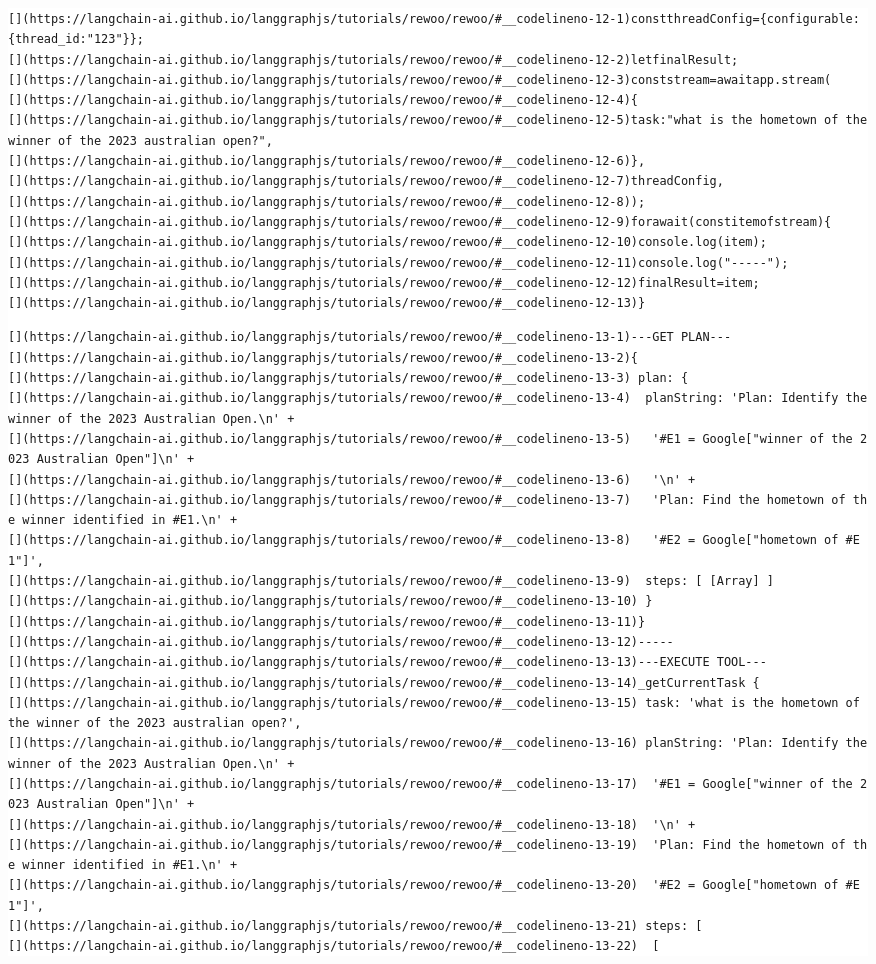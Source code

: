 
```
[](https://langchain-ai.github.io/langgraphjs/tutorials/rewoo/rewoo/#__codelineno-12-1)constthreadConfig={configurable:{thread_id:"123"}};
[](https://langchain-ai.github.io/langgraphjs/tutorials/rewoo/rewoo/#__codelineno-12-2)letfinalResult;
[](https://langchain-ai.github.io/langgraphjs/tutorials/rewoo/rewoo/#__codelineno-12-3)conststream=awaitapp.stream(
[](https://langchain-ai.github.io/langgraphjs/tutorials/rewoo/rewoo/#__codelineno-12-4){
[](https://langchain-ai.github.io/langgraphjs/tutorials/rewoo/rewoo/#__codelineno-12-5)task:"what is the hometown of the winner of the 2023 australian open?",
[](https://langchain-ai.github.io/langgraphjs/tutorials/rewoo/rewoo/#__codelineno-12-6)},
[](https://langchain-ai.github.io/langgraphjs/tutorials/rewoo/rewoo/#__codelineno-12-7)threadConfig,
[](https://langchain-ai.github.io/langgraphjs/tutorials/rewoo/rewoo/#__codelineno-12-8));
[](https://langchain-ai.github.io/langgraphjs/tutorials/rewoo/rewoo/#__codelineno-12-9)forawait(constitemofstream){
[](https://langchain-ai.github.io/langgraphjs/tutorials/rewoo/rewoo/#__codelineno-12-10)console.log(item);
[](https://langchain-ai.github.io/langgraphjs/tutorials/rewoo/rewoo/#__codelineno-12-11)console.log("-----");
[](https://langchain-ai.github.io/langgraphjs/tutorials/rewoo/rewoo/#__codelineno-12-12)finalResult=item;
[](https://langchain-ai.github.io/langgraphjs/tutorials/rewoo/rewoo/#__codelineno-12-13)}

```


```
[](https://langchain-ai.github.io/langgraphjs/tutorials/rewoo/rewoo/#__codelineno-13-1)---GET PLAN---
[](https://langchain-ai.github.io/langgraphjs/tutorials/rewoo/rewoo/#__codelineno-13-2){
[](https://langchain-ai.github.io/langgraphjs/tutorials/rewoo/rewoo/#__codelineno-13-3) plan: {
[](https://langchain-ai.github.io/langgraphjs/tutorials/rewoo/rewoo/#__codelineno-13-4)  planString: 'Plan: Identify the winner of the 2023 Australian Open.\n' +
[](https://langchain-ai.github.io/langgraphjs/tutorials/rewoo/rewoo/#__codelineno-13-5)   '#E1 = Google["winner of the 2023 Australian Open"]\n' +
[](https://langchain-ai.github.io/langgraphjs/tutorials/rewoo/rewoo/#__codelineno-13-6)   '\n' +
[](https://langchain-ai.github.io/langgraphjs/tutorials/rewoo/rewoo/#__codelineno-13-7)   'Plan: Find the hometown of the winner identified in #E1.\n' +
[](https://langchain-ai.github.io/langgraphjs/tutorials/rewoo/rewoo/#__codelineno-13-8)   '#E2 = Google["hometown of #E1"]',
[](https://langchain-ai.github.io/langgraphjs/tutorials/rewoo/rewoo/#__codelineno-13-9)  steps: [ [Array] ]
[](https://langchain-ai.github.io/langgraphjs/tutorials/rewoo/rewoo/#__codelineno-13-10) }
[](https://langchain-ai.github.io/langgraphjs/tutorials/rewoo/rewoo/#__codelineno-13-11)}
[](https://langchain-ai.github.io/langgraphjs/tutorials/rewoo/rewoo/#__codelineno-13-12)-----
[](https://langchain-ai.github.io/langgraphjs/tutorials/rewoo/rewoo/#__codelineno-13-13)---EXECUTE TOOL---
[](https://langchain-ai.github.io/langgraphjs/tutorials/rewoo/rewoo/#__codelineno-13-14)_getCurrentTask {
[](https://langchain-ai.github.io/langgraphjs/tutorials/rewoo/rewoo/#__codelineno-13-15) task: 'what is the hometown of the winner of the 2023 australian open?',
[](https://langchain-ai.github.io/langgraphjs/tutorials/rewoo/rewoo/#__codelineno-13-16) planString: 'Plan: Identify the winner of the 2023 Australian Open.\n' +
[](https://langchain-ai.github.io/langgraphjs/tutorials/rewoo/rewoo/#__codelineno-13-17)  '#E1 = Google["winner of the 2023 Australian Open"]\n' +
[](https://langchain-ai.github.io/langgraphjs/tutorials/rewoo/rewoo/#__codelineno-13-18)  '\n' +
[](https://langchain-ai.github.io/langgraphjs/tutorials/rewoo/rewoo/#__codelineno-13-19)  'Plan: Find the hometown of the winner identified in #E1.\n' +
[](https://langchain-ai.github.io/langgraphjs/tutorials/rewoo/rewoo/#__codelineno-13-20)  '#E2 = Google["hometown of #E1"]',
[](https://langchain-ai.github.io/langgraphjs/tutorials/rewoo/rewoo/#__codelineno-13-21) steps: [
[](https://langchain-ai.github.io/langgraphjs/tutorials/rewoo/rewoo/#__codelineno-13-22)  [
```